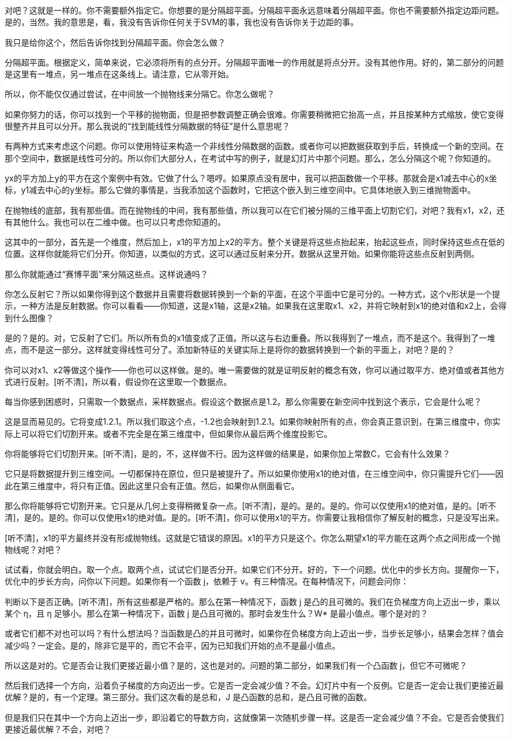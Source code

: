 对吧？这就是一样的。你不需要额外指定它。你想要的是分隔超平面。分隔超平面永远意味着分隔超平面。你也不需要额外指定边距问题。是的，当然。我的意思是，看，我没有告诉你任何关于SVM的事，我也没有告诉你关于边距的事。

我只是给你这个，然后告诉你找到分隔超平面。你会怎么做？

分隔超平面。根据定义，简单来说，它必须将所有的点分开。分隔超平面唯一的作用就是将点分开。没有其他作用。好的，第二部分的问题是这里有一堆点，另一堆点在这条线上。请注意，它从零开始。

所以，你不能仅仅通过尝试，在中间放一个抛物线来分隔它。你怎么做呢？

如果你努力的话，你可以找到一个平移的抛物面，但是把参数调整正确会很难。你需要稍微把它抬高一点，并且按某种方式缩放，使它变得很整齐并且可以分开。那么我说的“找到能线性分隔数据的特征”是什么意思呢？

有两种方式来考虑这个问题。你可以使用特征来构造一个非线性分隔数据的函数。或者你可以把数据获取到手后，转换成一个新的空间。在那个空间中，数据是线性可分的。所以你们大部分人，在考试中写的例子，就是幻灯片中那个问题。那么，怎么分隔这个呢？你知道的。

yx的平方加上y的平方在这个案例中有效。它做了什么？嗯哼。如果原点没有居中，我可以把函数做一个平移。那就会是x1减去中心的x坐标，y1减去中心的y坐标。那么它做的事情是，当我添加这个函数时，它把这个嵌入到三维空间中。它具体地嵌入到三维抛物面中。

在抛物线的底部，我有那些值。而在抛物线的中间，我有那些值，所以我可以在它们被分隔的三维平面上切割它们，对吧？我有x1，x2，还有其他什么。我也可以在二维中做。也可以只考虑你知道的。

这其中的一部分，首先是一个维度，然后加上，x1的平方加上x2的平方。整个关键是将这些点抬起来，抬起这些点，同时保持这些点在低的位置。这样你就能将它们分开。你知道，以类似的方式，这可以通过反射来分开。数据从这里开始。如果你能将这些点反射到两侧。

那么你就能通过“赛博平面”来分隔这些点。这样说通吗？

你怎么反射它？所以如果你得到这个数据并且需要将数据转换到一个新的平面，在这个平面中它是可分的。一种方式，这个v形状是一个提示，一种方法是反射数据。你可以看看——你知道，这是x1轴，这是x2轴。如果我在这里取x1、x2，并将它映射到x1的绝对值和x2上，会得到什么图像？

是的？是的。对，它反射了它们。所以所有负的x1值变成了正值。所以这与右边重叠。所以我得到了一堆点，而不是这个。我得到了一堆点，而不是这一部分。这样就变得线性可分了。添加新特征的关键实际上是将你的数据转换到一个新的平面上，对吧？是的？

你可以对x1、x2等做这个操作——你也可以这样做。是的。唯一需要做的就是证明反射的概念有效，你可以通过取平方、绝对值或者其他方式进行反射。[听不清]，所以看，假设你在这里取一个数据点。

每当你感到困惑时，只需取一个数据点，采样数据点。假设这个数据点是1.2。那么你需要在新空间中找到这个表示，它会是什么呢？

这是显而易见的。它将变成1.2.1。所以我们取这个点，-1.2也会映射到1.2.1。如果你映射所有的点，你会真正意识到，在第三维度中，你实际上可以将它们切割开来。或者不完全是在第三维度中，但如果你从最后两个维度投影它。

你将能够将它们切割开来。[听不清]，是的，不，这样做不行。因为这样做的结果是，如果你加上常数C，它会有什么效果？

它只是将数据提升到三维空间。一切都保持在原位，但只是被提升了。所以如果你使用x1的绝对值，在三维空间中，你只需提升它们——因此在第三维度中，将只有正值。因此这里只会有正值。然后，如果你从侧面看它。

那么你将能够将它切割开来。它只是从几何上变得稍微复杂一点。[听不清]，是的。是的。是的。你可以仅使用x1的绝对值，是的。[听不清]，是的。是的。你可以仅使用x1的绝对值。是的。[听不清]，你可以使用x1的平方。你需要让我相信你了解反射的概念，只是没写出来。

[听不清]，x1的平方最终并没有形成抛物线。这就是它错误的原因。x1的平方只是这个。你怎么期望x1的平方能在这两个点之间形成一个抛物线呢？对吧？

试试看，你就会明白。取一个点。取两个点，试试它们是否分开。如果它们不分开。好的，下一个问题。优化中的步长方向。提醒你一下，优化中的步长方向，问你以下问题。如果你有一个函数 j，依赖于 v。有三种情况。在每种情况下，问题会问你：

判断以下是否正确。[听不清]，所有这些都是严格的。那么在第一种情况下，函数 j 是凸的且可微的。我们在负梯度方向上迈出一步，乘以某个 η，且 η 足够小。那么在第一种情况下，函数 j 是凸且可微的。那时会发生什么？W* 是最小值点。哪个是对的？

或者它们都不对也可以吗？有什么想法吗？当函数是凸的并且可微时，如果你在负梯度方向上迈出一步，当步长足够小，结果会怎样？值会减少吗？一定会。是的，除非它是平的，而它不会平，因为已知我们开始的点不是最小值点。

所以这是对的。它是否会让我们更接近最小值？是的，这也是对的。问题的第二部分，如果我们有一个凸函数 j，但它不可微呢？

然后我们选择一个方向，沿着负子梯度的方向迈出一步。它是否一定会减少值？不会。幻灯片中有一个反例。它是否一定会让我们更接近最优解？是的，有一个定理。第三部分。我们这次看的是总和，J 是凸函数的总和，是凸且可微的函数。

但是我们只在其中一个方向上迈出一步，即沿着它的导数方向，这就像第一次随机步骤一样。这是否一定会减少值？不会。它是否会使我们更接近最优解？不会，对吧？

